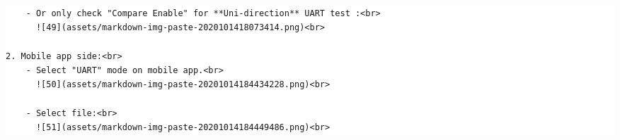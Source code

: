         - Or only check "Compare Enable" for **Uni-direction** UART test :<br>
          ![49](assets/markdown-img-paste-2020101418073414.png)<br>

    2. Mobile app side:<br>
        - Select "UART" mode on mobile app.<br>
          ![50](assets/markdown-img-paste-20201014184434228.png)<br>

        - Select file:<br>
          ![51](assets/markdown-img-paste-20201014184449486.png)<br>
